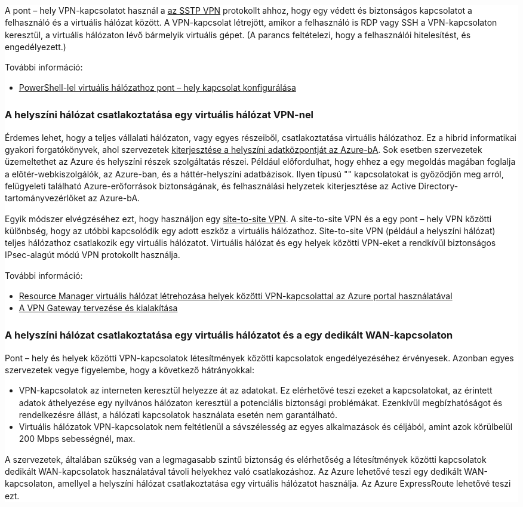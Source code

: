 A pont – hely VPN-kapcsolatot használ a [az SSTP VPN](https://technet.microsoft.com/library/cc731352.aspx) protokollt ahhoz, hogy egy védett és biztonságos kapcsolatot a felhasználó és a virtuális hálózat között. A VPN-kapcsolat létrejött, amikor a felhasználó is RDP vagy SSH a VPN-kapcsolaton keresztül, a virtuális hálózaton lévő bármelyik virtuális gépet. (A parancs feltételezi, hogy a felhasználói hitelesítést, és engedélyezett.)

További információ:

* [PowerShell-lel virtuális hálózathoz pont – hely kapcsolat konfigurálása](../vpn-gateway/vpn-gateway-howto-point-to-site-rm-ps.md)

### <a name="connect-your-on-premises-network-to-a-virtual-network-with-a-vpn"></a>A helyszíni hálózat csatlakoztatása egy virtuális hálózat VPN-nel

Érdemes lehet, hogy a teljes vállalati hálózaton, vagy egyes részeiből, csatlakoztatása virtuális hálózathoz. Ez a hibrid informatikai gyakori forgatókönyvek, ahol szervezetek [kiterjesztése a helyszíni adatközpontját az Azure-bA](https://gallery.technet.microsoft.com/Datacenter-extension-687b1d84). Sok esetben szervezetek üzemeltethet az Azure és helyszíni részek szolgáltatás részei. Például előfordulhat, hogy ehhez a egy megoldás magában foglalja a előtér-webkiszolgálók, az Azure-ban, és a háttér-helyszíni adatbázisok. Ilyen típusú "" kapcsolatokat is győződjön meg arról, felügyeleti található Azure-erőforrások biztonságának, és felhasználási helyzetek kiterjesztése az Active Directory-tartományvezérlőket az Azure-bA.

Egyik módszer elvégzéséhez ezt, hogy használjon egy [site-to-site VPN](https://www.techopedia.com/definition/30747/site-to-site-vpn). A site-to-site VPN és a egy pont – hely VPN közötti különbség, hogy az utóbbi kapcsolódik egy adott eszköz a virtuális hálózathoz. Site-to-site VPN (például a helyszíni hálózat) teljes hálózathoz csatlakozik egy virtuális hálózatot. Virtuális hálózat és egy helyek közötti VPN-eket a rendkívül biztonságos IPsec-alagút módú VPN protokollt használja.

További információ:

* [Resource Manager virtuális hálózat létrehozása helyek közötti VPN-kapcsolattal az Azure portal használatával](../vpn-gateway/vpn-gateway-howto-site-to-site-resource-manager-portal.md)
* [A VPN Gateway tervezése és kialakítása](../vpn-gateway/vpn-gateway-plan-design.md)

### <a name="connect-your-on-premises-network-to-a-virtual-network-with-a-dedicated-wan-link"></a>A helyszíni hálózat csatlakoztatása egy virtuális hálózatot és a egy dedikált WAN-kapcsolaton

Pont – hely és helyek közötti VPN-kapcsolatok létesítmények közötti kapcsolatok engedélyezéséhez érvényesek. Azonban egyes szervezetek vegye figyelembe, hogy a következő hátrányokkal:

* VPN-kapcsolatok az interneten keresztül helyezze át az adatokat. Ez elérhetővé teszi ezeket a kapcsolatokat, az érintett adatok áthelyezése egy nyilvános hálózaton keresztül a potenciális biztonsági problémákat. Ezenkívül megbízhatóságot és rendelkezésre állást, a hálózati kapcsolatok használata esetén nem garantálható.
* Virtuális hálózatok VPN-kapcsolatok nem feltétlenül a sávszélesség az egyes alkalmazások és céljából, amint azok körülbelül 200 Mbps sebességnél, max.

A szervezetek, általában szükség van a legmagasabb szintű biztonság és elérhetőség a létesítmények közötti kapcsolatok dedikált WAN-kapcsolatok használatával távoli helyekhez való csatlakozáshoz. Az Azure lehetővé teszi egy dedikált WAN-kapcsolaton, amellyel a helyszíni hálózat csatlakoztatása egy virtuális hálózatot használja. Az Azure ExpressRoute lehetővé teszi ezt.
